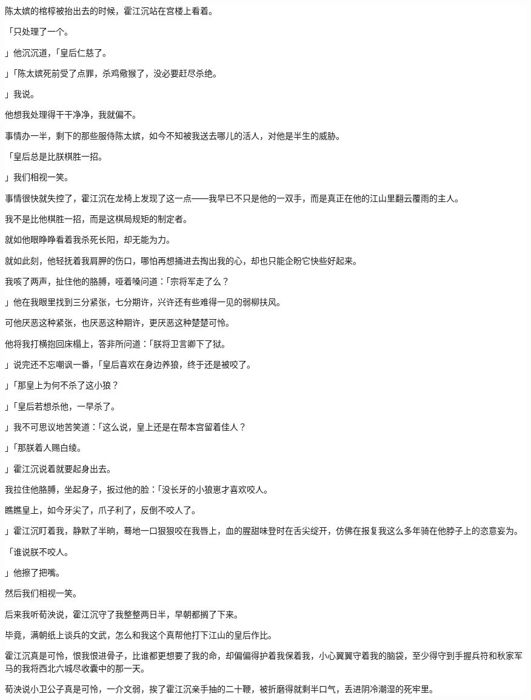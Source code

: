陈太嫔的棺椁被抬出去的时候，霍江沉站在宫楼上看着。

「只处理了一个。

」他沉沉道，「皇后仁慈了。

」「陈太嫔死前受了点罪，杀鸡儆猴了，没必要赶尽杀绝。

」我说。

他想我处理得干干净净，我就偏不。

事情办一半，剩下的那些服侍陈太嫔，如今不知被我送去哪儿的活人，对他是半生的威胁。

「皇后总是比朕棋胜一招。

」我们相视一笑。

事情很快就失控了，霍江沉在龙椅上发现了这一点——我早已不只是他的一双手，而是真正在他的江山里翻云覆雨的主人。

我不是比他棋胜一招，而是这棋局规矩的制定者。

就如他眼睁睁看着我杀死长阳，却无能为力。

就如此刻，他轻抚着我肩胛的伤口，哪怕再想捅进去掏出我的心，却也只能企盼它快些好起来。

我咳了两声，扯住他的胳膊，哑着嗓问道：「宗将军走了么？

」他在我眼里找到三分紧张，七分期许，兴许还有些难得一见的弱柳扶风。

可他厌恶这种紧张，也厌恶这种期许，更厌恶这种楚楚可怜。

他将我打横抱回床榻上，答非所问道：「朕将卫言卿下了狱。

」说完还不忘嘲讽一番，「皇后喜欢在身边养狼，终于还是被咬了。

」「那皇上为何不杀了这小狼？

」「皇后若想杀他，一早杀了。

」我不可思议地苦笑道：「这么说，皇上还是在帮本宫留着佳人？

」「那朕着人赐白绫。

」霍江沉说着就要起身出去。

我拉住他胳膊，坐起身子，扳过他的脸：「没长牙的小狼崽才喜欢咬人。

瞧瞧皇上，如今牙尖了，爪子利了，反倒不咬人了。

」霍江沉盯着我，静默了半晌，蓦地一口狠狠咬在我唇上，血的腥甜味登时在舌尖绽开，仿佛在报复我这么多年骑在他脖子上的恣意妄为。

「谁说朕不咬人。

」他擦了把嘴。

然后我们相视一笑。

后来我听荀泱说，霍江沉守了我整整两日半，早朝都搁了下来。

毕竟，满朝纸上谈兵的文武，怎么和我这个真帮他打下江山的皇后作比。

霍江沉真是可怜，恨我恨进骨子，比谁都更想要了我的命，却偏偏得护着我保着我，小心翼翼守着我的脑袋，至少得守到手握兵符和秋家军马的我将西北六城尽收囊中的那一天。

荀泱说小卫公子真是可怜，一介文弱，挨了霍江沉亲手抽的二十鞭，被折磨得就剩半口气，丢进阴冷潮湿的死牢里。
